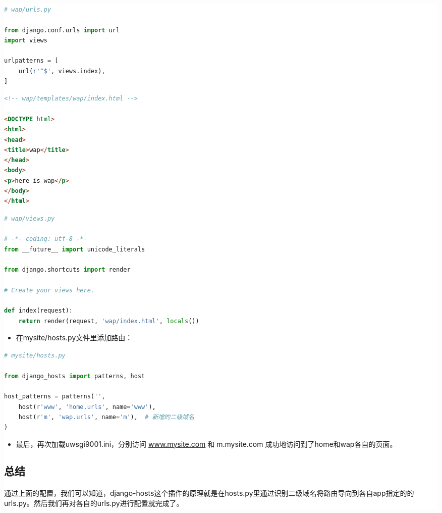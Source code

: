```python
# wap/urls.py

from django.conf.urls import url
import views

urlpatterns = [
    url(r'^$', views.index),
]
```

```html
<!-- wap/templates/wap/index.html -->

<DOCTYPE html>
<html>
<head>
<title>wap</title>
</head>
<body>
<p>here is wap</p>
</body>
</html>
```

```python
# wap/views.py

# -*- coding: utf-8 -*-
from __future__ import unicode_literals

from django.shortcuts import render

# Create your views here.

def index(request):
    return render(request, 'wap/index.html', locals())
```
* 在mysite/hosts.py文件里添加路由：

```python
# mysite/hosts.py

from django_hosts import patterns, host

host_patterns = patterns('',
    host(r'www', 'home.urls', name='www'),
    host(r'm', 'wap.urls', name='m'),  # 新增的二级域名
)
```
* 最后，再次加载uwsgi9001.ini，分别访问 www.mysite.com 和 m.mysite.com 成功地访问到了home和wap各自的页面。

## 总结
通过上面的配置，我们可以知道，django-hosts这个插件的原理就是在hosts.py里通过识别二级域名将路由导向到各自app指定的的urls.py。然后我们再对各自的urls.py进行配置就完成了。
